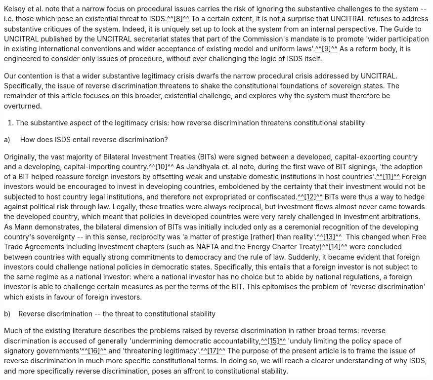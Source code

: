Kelsey et al. note that a narrow focus on procedural issues carries the risk of ignoring the substantive challenges to the system -- i.e. those which pose an existential threat to ISDS.[^^[8]^^](applewebdata://CE74C3B2-44A1-436B-98E2-9CB43395706A#_ftn8) To a certain extent, it is not a surprise that UNCITRAL refuses to address substantive critiques of the system. Indeed, it is uniquely set up to look at the system from an internal perspective. The Guide to UNCITRAL published by the UNCITRAL secretariat states that part of the Commission's mandate is to promote 'wider participation in existing international conventions and wider acceptance of existing model and uniform laws'.[^^[9]^^](applewebdata://CE74C3B2-44A1-436B-98E2-9CB43395706A#_ftn9) As a reform body, it is engineered to consider only issues of procedure, without ever challenging the logic of ISDS itself. 

Our contention is that a wider substantive legitimacy crisis dwarfs the narrow procedural crisis addressed by UNCITRAL. Specifically, the issue of reverse discrimination threatens to shake the constitutional foundations of sovereign states. The remainder of this article focuses on this broader, existential challenge, and explores why the system must therefore be overturned.

1.  The substantive aspect of the legitimacy crisis: how reverse discrimination threatens constitutional stability

a)     How does ISDS entail reverse discrimination?

Originally, the vast majority of Bilateral Investment Treaties (BITs) were signed between a developed, capital-exporting country and a developing, capital-importing country.[^^[10]^^](applewebdata://CE74C3B2-44A1-436B-98E2-9CB43395706A#_ftn10) As Jandhyala et. al note, during the first wave of BIT signings, 'the adoption of a BIT helped reassure foreign investors by offsetting weak and unstable domestic institutions in host countries'.[^^[11]^^](applewebdata://CE74C3B2-44A1-436B-98E2-9CB43395706A#_ftn11) Foreign investors would be encouraged to invest in developing countries, emboldened by the certainty that their investment would not be subjected to host country legal institutions, and therefore not expropriated or confiscated.[^^[12]^^](applewebdata://CE74C3B2-44A1-436B-98E2-9CB43395706A#_ftn12) BITs were thus a way to hedge against political risk through law. Legally, these treaties were always reciprocal, but investment flows almost never came towards the developed country, which meant that policies in developed countries were very rarely challenged in investment arbitrations. As Mann demonstrates, the bilateral dimension of BITs was initially included only as a ceremonial recognition of the developing country's sovereignty -- in this sense, reciprocity was 'a matter of prestige [rather] than reality'.[^^[13]^^](applewebdata://CE74C3B2-44A1-436B-98E2-9CB43395706A#_ftn13)  This changed when Free Trade Agreements including investment chapters (such as NAFTA and the Energy Charter Treaty)[^^[14]^^](applewebdata://CE74C3B2-44A1-436B-98E2-9CB43395706A#_ftn14) were concluded between countries with equally strong commitments to democracy and the rule of law. Suddenly, it became evident that foreign investors could challenge national policies in democratic states. Specifically, this entails that a foreign investor is not subject to the same regime as a national investor: where a national investor has no choice but to abide by national regulations, a foreign investor is able to challenge certain measures as per the terms of the BIT. This epitomises the problem of 'reverse discrimination' which exists in favour of foreign investors. 

b)    Reverse discrimination -- the threat to constitutional stability 

Much of the existing literature describes the problems raised by reverse discrimination in rather broad terms: reverse discrimination is accused of generally 'undermining democratic accountability,[^^[15]^^](applewebdata://CE74C3B2-44A1-436B-98E2-9CB43395706A#_ftn15) 'unduly limiting the policy space of signatory governments'[^^[16]^^](applewebdata://CE74C3B2-44A1-436B-98E2-9CB43395706A#_ftn16) and 'threatening legitimacy'.[^^[17]^^](applewebdata://CE74C3B2-44A1-436B-98E2-9CB43395706A#_ftn17) The purpose of the present article is to frame the issue of reverse discrimination in much more specific constitutional terms. In doing so, we will reach a clearer understanding of why ISDS, and more specifically reverse discrimination, poses an affront to constitutional stability. 

